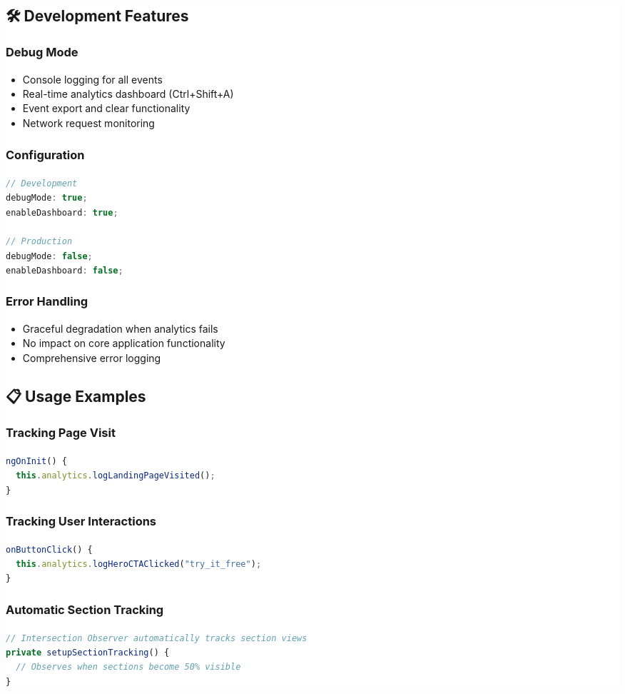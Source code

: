 ## 🛠️ Development Features

### Debug Mode

- Console logging for all events
- Real-time analytics dashboard (Ctrl+Shift+A)
- Event export and clear functionality
- Network request monitoring

### Configuration

```typescript
// Development
debugMode: true;
enableDashboard: true;

// Production
debugMode: false;
enableDashboard: false;
```

### Error Handling

- Graceful degradation when analytics fails
- No impact on core application functionality
- Comprehensive error logging

## 📋 Usage Examples

### Tracking Page Visit

```typescript
ngOnInit() {
  this.analytics.logLandingPageVisited();
}
```

### Tracking User Interactions

```typescript
onButtonClick() {
  this.analytics.logHeroCTAClicked("try_it_free");
}
```

### Automatic Section Tracking

```typescript
// Intersection Observer automatically tracks section views
private setupSectionTracking() {
  // Observes when sections become 50% visible
}
```

